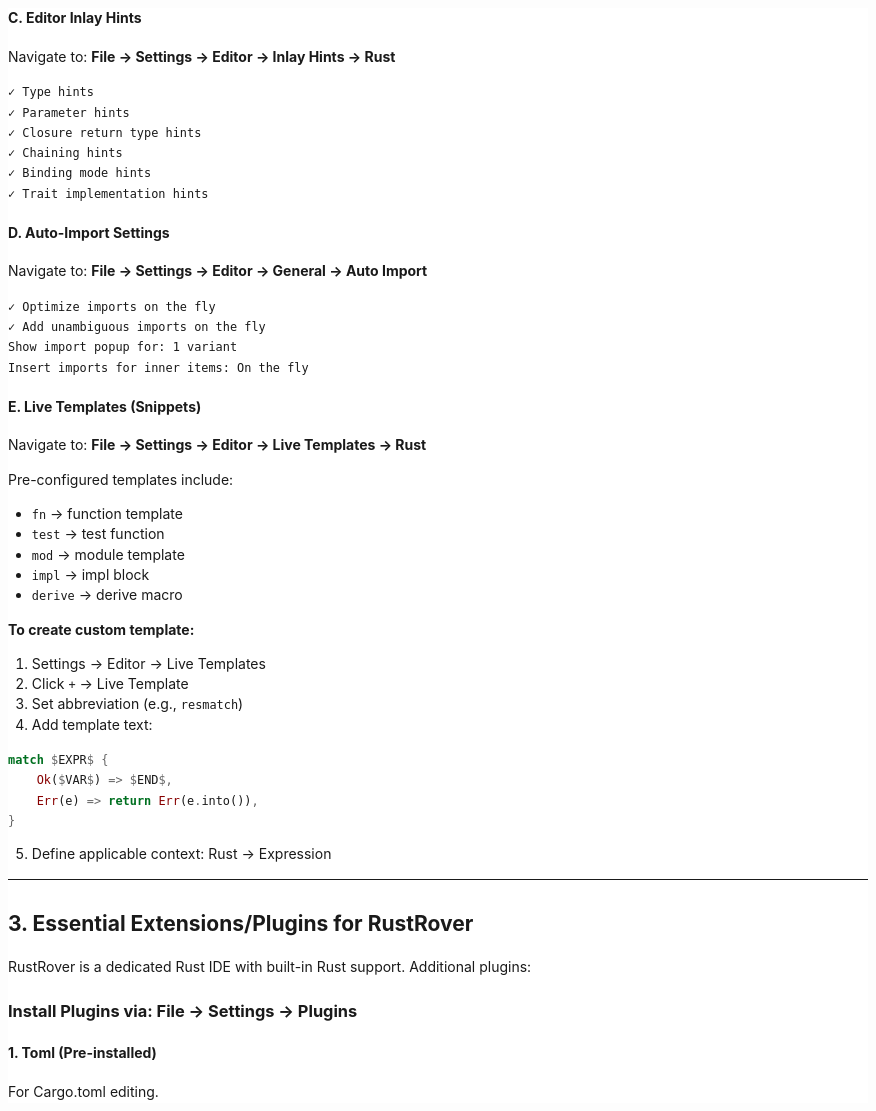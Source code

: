 #### C. Editor Inlay Hints
Navigate to: **File → Settings → Editor → Inlay Hints → Rust**

```
✓ Type hints
✓ Parameter hints
✓ Closure return type hints
✓ Chaining hints
✓ Binding mode hints
✓ Trait implementation hints
```

#### D. Auto-Import Settings
Navigate to: **File → Settings → Editor → General → Auto Import**

```
✓ Optimize imports on the fly
✓ Add unambiguous imports on the fly
Show import popup for: 1 variant
Insert imports for inner items: On the fly
```

#### E. Live Templates (Snippets)
Navigate to: **File → Settings → Editor → Live Templates → Rust**

Pre-configured templates include:
- `fn` → function template
- `test` → test function
- `mod` → module template
- `impl` → impl block
- `derive` → derive macro

**To create custom template:**
1. Settings → Editor → Live Templates
2. Click `+` → Live Template
3. Set abbreviation (e.g., `resmatch`)
4. Add template text:
```rust
match $EXPR$ {
    Ok($VAR$) => $END$,
    Err(e) => return Err(e.into()),
}
```
5. Define applicable context: Rust → Expression

---

## 3. Essential Extensions/Plugins for RustRover

RustRover is a dedicated Rust IDE with built-in Rust support. Additional plugins:

### Install Plugins via: File → Settings → Plugins

#### 1. **Toml** (Pre-installed)
For Cargo.toml editing.
